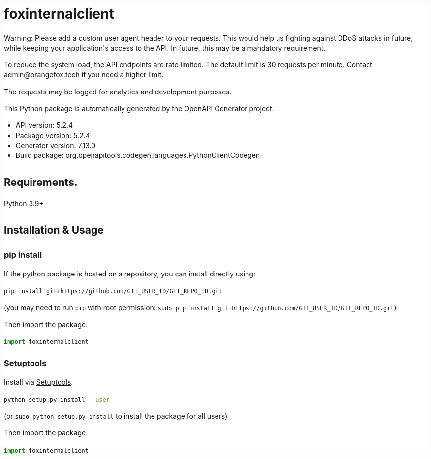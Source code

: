 # foxinternalclient

Warning: Please add a custom user agent header to your requests.
This would help us fighting against DDoS attacks in future, while keeping your application's access to the API.
In future, this may be a mandatory requirement.

To reduce the system load, the API endpoints are rate limited.
The default limit is 30 requests per minute. Contact admin@orangefox.tech if you need a higher limit.

The requests may be logged for analytics and development purposes.


This Python package is automatically generated by the [OpenAPI Generator](https://openapi-generator.tech) project:

- API version: 5.2.4
- Package version: 5.2.4
- Generator version: 7.13.0
- Build package: org.openapitools.codegen.languages.PythonClientCodegen

## Requirements.

Python 3.9+

## Installation & Usage
### pip install

If the python package is hosted on a repository, you can install directly using:

```sh
pip install git+https://github.com/GIT_USER_ID/GIT_REPO_ID.git
```
(you may need to run `pip` with root permission: `sudo pip install git+https://github.com/GIT_USER_ID/GIT_REPO_ID.git`)

Then import the package:
```python
import foxinternalclient
```

### Setuptools

Install via [Setuptools](http://pypi.python.org/pypi/setuptools).

```sh
python setup.py install --user
```
(or `sudo python setup.py install` to install the package for all users)

Then import the package:
```python
import foxinternalclient
```
